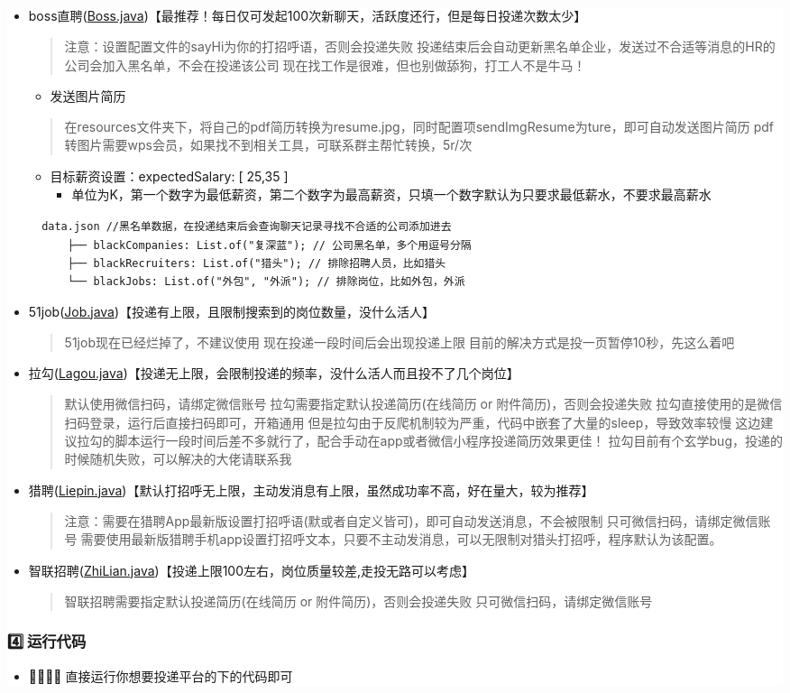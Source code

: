 - boss直聘([Boss.java](src/main/java/boss/Boss.java))【最推荐！每日仅可发起100次新聊天，活跃度还行，但是每日投递次数太少】

  > 注意：设置配置文件的sayHi为你的打招呼语，否则会投递失败
  > 投递结束后会自动更新黑名单企业，发送过不合适等消息的HR的公司会加入黑名单，不会在投递该公司
  > 现在找工作是很难，但也别做舔狗，打工人不是牛马！
  >

    - 发送图片简历

  > 在resources文件夹下，将自己的pdf简历转换为resume.jpg，同时配置项sendImgResume为ture，即可自动发送图片简历
  > pdf转图片需要wps会员，如果找不到相关工具，可联系群主帮忙转换，5r/次
  >

    - 目标薪资设置：expectedSalary: [ 25,35 ]
        - 单位为K，第一个数字为最低薪资，第二个数字为最高薪资，只填一个数字默认为只要求最低薪水，不要求最高薪水

  ```
    data.json //黑名单数据，在投递结束后会查询聊天记录寻找不合适的公司添加进去
        ├── blackCompanies: List.of("复深蓝"); // 公司黑名单，多个用逗号分隔
        ├── blackRecruiters: List.of("猎头"); // 排除招聘人员，比如猎头
        └── blackJobs: List.of("外包", "外派"); // 排除岗位，比如外包，外派
  ```
- 51job([Job.java](src/main/java/job51/Job51.java))【投递有上限，且限制搜索到的岗位数量，没什么活人】

  > 51job现在已经烂掉了，不建议使用
  > 现在投递一段时间后会出现投递上限
  > 目前的解决方式是投一页暂停10秒，先这么着吧

>

- 拉勾([Lagou.java](src/main/java/lagou/Lagou.java))【投递无上限，会限制投递的频率，没什么活人而且投不了几个岗位】

  > 默认使用微信扫码，请绑定微信账号
  > 拉勾需要指定默认投递简历(在线简历 or 附件简历)，否则会投递失败
  > 拉勾直接使用的是微信扫码登录，运行后直接扫码即可，开箱通用
  > 但是拉勾由于反爬机制较为严重，代码中嵌套了大量的sleep，导致效率较慢
  > 这边建议拉勾的脚本运行一段时间后差不多就行了，配合手动在app或者微信小程序投递简历效果更佳！
  > 拉勾目前有个玄学bug，投递的时候随机失败，可以解决的大佬请联系我

>

- 猎聘([Liepin.java](src/main/java/liepin/Liepin.java))【默认打招呼无上限，主动发消息有上限，虽然成功率不高，好在量大，较为推荐】

  > 注意：需要在猎聘App最新版设置打招呼语(默或者自定义皆可)，即可自动发送消息，不会被限制
  > 只可微信扫码，请绑定微信账号
  > 需要使用最新版猎聘手机app设置打招呼文本，只要不主动发消息，可以无限制对猎头打招呼，程序默认为该配置。

>

- 智联招聘([ZhiLian.java](src/main/java/zhilian/ZhiLian.java))【投递上限100左右，岗位质量较差,走投无路可以考虑】

  > 智联招聘需要指定默认投递简历(在线简历 or 附件简历)，否则会投递失败
  > 只可微信扫码，请绑定微信账号

>

### 4️⃣ 运行代码

- 🏃🏻‍♂️‍➡️ 直接运行你想要投递平台的下的代码即可

[qq-link]: https://qm.qq.com/q/qJwmIrqPU
[qq-shield-badge]: https://img.shields.io/badge/QQ交流群-get_jobs-0FB5EB?labelColor=235389&logo=tencent-qq&logoColor=white&style=flat
[pr-welcome-link]: https://github.com/loks666/get_jobs/pulls
[pr-welcome-shield]: https://img.shields.io/badge/🤯_pr_welcome-%E2%86%92-ffcb47?labelColor=black&style=for-the-badge
[fossa-license-shield]: https://app.fossa.com/api/projects/git/Bgithub.com/Floks666/Fget_jobs.svg?type=shield
[fossa-license-link]: https://app.fossa.com/projects/git/Bgithub.com/Floks666/Fget_jobs?ref=badge_shield